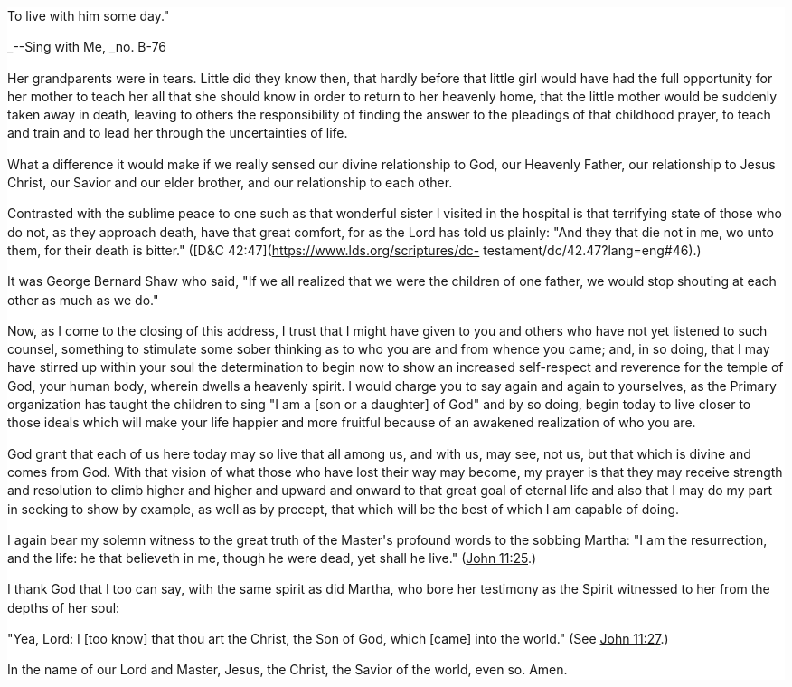 To live with him some day."

_--Sing with Me, _no. B-76

Her grandparents were in tears. Little did they know then, that hardly before
that little girl would have had the full opportunity for her mother to teach
her all that she should know in order to return to her heavenly home, that the
little mother would be suddenly taken away in death, leaving to others the
responsibility of finding the answer to the pleadings of that childhood
prayer, to teach and train and to lead her through the uncertainties of life.

What a difference it would make if we really sensed our divine relationship to
God, our Heavenly Father, our relationship to Jesus Christ, our Savior and our
elder brother, and our relationship to each other.

Contrasted with the sublime peace to one such as that wonderful sister I
visited in the hospital is that terrifying state of those who do not, as they
approach death, have that great comfort, for as the Lord has told us plainly:
"And they that die not in me, wo unto them, for their death is bitter."
([D&amp;C 42:47](https://www.lds.org/scriptures/dc-
testament/dc/42.47?lang=eng#46).)

It was George Bernard Shaw who said, "If we all realized that we were the
children of one father, we would stop shouting at each other as much as we
do."

Now, as I come to the closing of this address, I trust that I might have given
to you and others who have not yet listened to such counsel, something to
stimulate some sober thinking as to who you are and from whence you came; and,
in so doing, that I may have stirred up within your soul the determination to
begin now to show an increased self-respect and reverence for the temple of
God, your human body, wherein dwells a heavenly spirit. I would charge you to
say again and again to yourselves, as the Primary organization has taught the
children to sing "I am a [son or a daughter] of God" and by so doing, begin
today to live closer to those ideals which will make your life happier and
more fruitful because of an awakened realization of who you are.

God grant that each of us here today may so live that all among us, and with
us, may see, not us, but that which is divine and comes from God. With that
vision of what those who have lost their way may become, my prayer is that
they may receive strength and resolution to climb higher and higher and upward
and onward to that great goal of eternal life and also that I may do my part
in seeking to show by example, as well as by precept, that which will be the
best of which I am capable of doing.

I again bear my solemn witness to the great truth of the Master's profound
words to the sobbing Martha: "I am the resurrection, and the life: he that
believeth in me, though he were dead, yet shall he live." ([John
11:25](https://www.lds.org/scriptures/nt/john/11.25?lang=eng#24).)

I thank God that I too can say, with the same spirit as did Martha, who bore
her testimony as the Spirit witnessed to her from the depths of her soul:

"Yea, Lord: I [too know] that thou art the Christ, the Son of God, which
[came] into the world." (See [John
11:27](https://www.lds.org/scriptures/nt/john/11.27?lang=eng#26).)

In the name of our Lord and Master, Jesus, the Christ, the Savior of the
world, even so. Amen.

